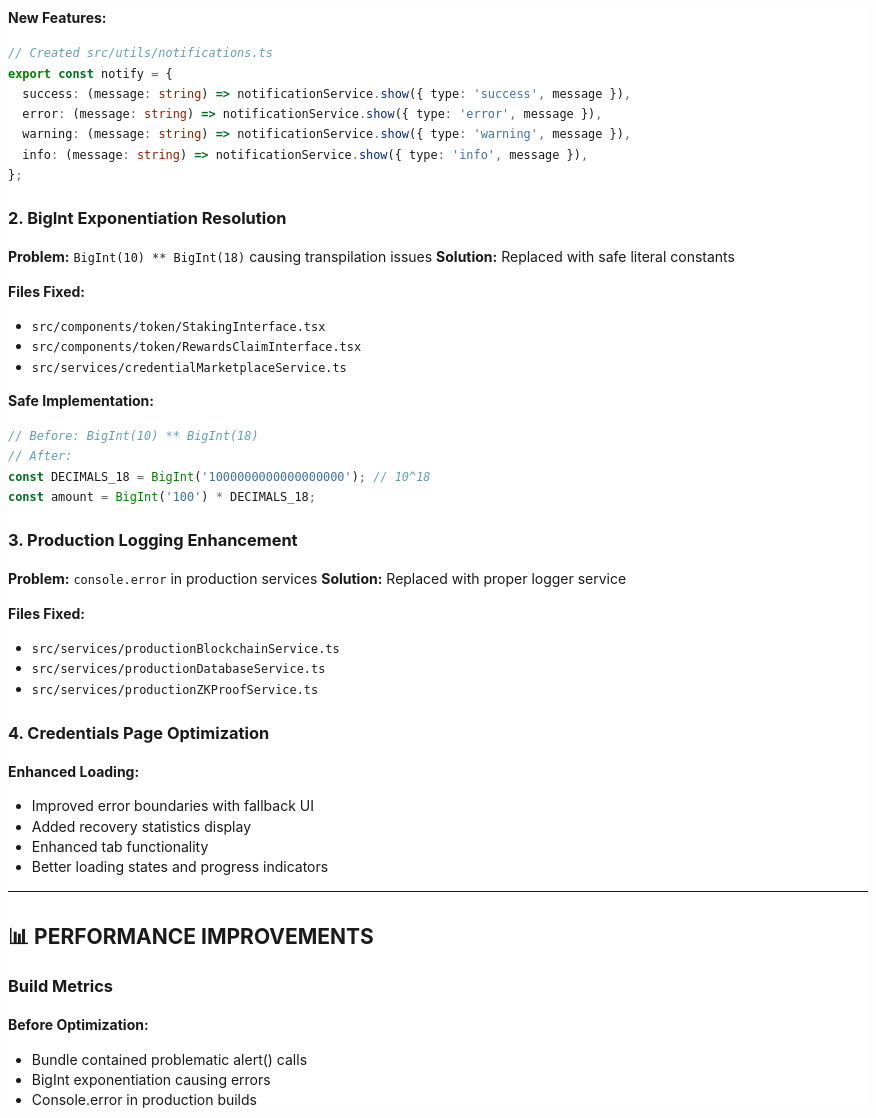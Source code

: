 **New Features:**
```typescript
// Created src/utils/notifications.ts
export const notify = {
  success: (message: string) => notificationService.show({ type: 'success', message }),
  error: (message: string) => notificationService.show({ type: 'error', message }),
  warning: (message: string) => notificationService.show({ type: 'warning', message }),
  info: (message: string) => notificationService.show({ type: 'info', message }),
};
```

### 2. **BigInt Exponentiation Resolution**
**Problem:** `BigInt(10) ** BigInt(18)` causing transpilation issues
**Solution:** Replaced with safe literal constants

**Files Fixed:**
- `src/components/token/StakingInterface.tsx`
- `src/components/token/RewardsClaimInterface.tsx`
- `src/services/credentialMarketplaceService.ts`

**Safe Implementation:**
```typescript
// Before: BigInt(10) ** BigInt(18)
// After: 
const DECIMALS_18 = BigInt('1000000000000000000'); // 10^18
const amount = BigInt('100') * DECIMALS_18;
```

### 3. **Production Logging Enhancement**
**Problem:** `console.error` in production services
**Solution:** Replaced with proper logger service

**Files Fixed:**
- `src/services/productionBlockchainService.ts`
- `src/services/productionDatabaseService.ts`
- `src/services/productionZKProofService.ts`

### 4. **Credentials Page Optimization**
**Enhanced Loading:** 
- Improved error boundaries with fallback UI
- Added recovery statistics display
- Enhanced tab functionality
- Better loading states and progress indicators

---

## 📊 PERFORMANCE IMPROVEMENTS

### Build Metrics
**Before Optimization:**
- Bundle contained problematic alert() calls
- BigInt exponentiation causing errors
- Console.error in production builds
